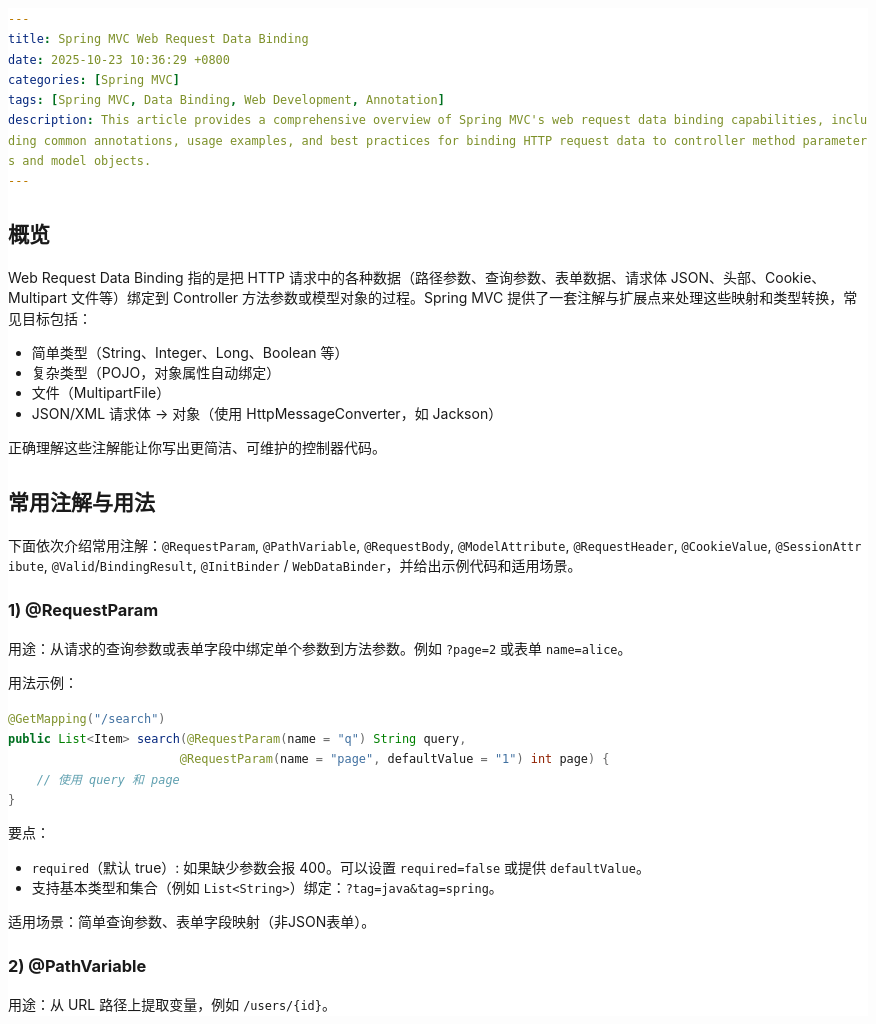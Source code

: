 ```yaml
---
title: Spring MVC Web Request Data Binding
date: 2025-10-23 10:36:29 +0800
categories: [Spring MVC]
tags: [Spring MVC, Data Binding, Web Development, Annotation]
description: This article provides a comprehensive overview of Spring MVC's web request data binding capabilities, including common annotations, usage examples, and best practices for binding HTTP request data to controller method parameters and model objects.
---
```


## 概览

Web Request Data Binding 指的是把 HTTP 请求中的各种数据（路径参数、查询参数、表单数据、请求体 JSON、头部、Cookie、Multipart 文件等）绑定到 Controller 方法参数或模型对象的过程。Spring MVC 提供了一套注解与扩展点来处理这些映射和类型转换，常见目标包括：

- 简单类型（String、Integer、Long、Boolean 等）
- 复杂类型（POJO，对象属性自动绑定）
- 文件（MultipartFile）
- JSON/XML 请求体 -> 对象（使用 HttpMessageConverter，如 Jackson）

正确理解这些注解能让你写出更简洁、可维护的控制器代码。

## 常用注解与用法

下面依次介绍常用注解：`@RequestParam`, `@PathVariable`, `@RequestBody`, `@ModelAttribute`, `@RequestHeader`, `@CookieValue`, `@SessionAttribute`, `@Valid`/`BindingResult`, `@InitBinder` / `WebDataBinder`，并给出示例代码和适用场景。

### 1) @RequestParam

用途：从请求的查询参数或表单字段中绑定单个参数到方法参数。例如 `?page=2` 或表单 `name=alice`。

用法示例：

```java
@GetMapping("/search")
public List<Item> search(@RequestParam(name = "q") String query, 
                        @RequestParam(name = "page", defaultValue = "1") int page) {
	// 使用 query 和 page
}
```

要点：
- `required`（默认 true）: 如果缺少参数会报 400。可以设置 `required=false` 或提供 `defaultValue`。
- 支持基本类型和集合（例如 `List<String>`）绑定：`?tag=java&tag=spring`。

适用场景：简单查询参数、表单字段映射（非JSON表单）。

### 2) @PathVariable

用途：从 URL 路径上提取变量，例如 `/users/{id}`。
